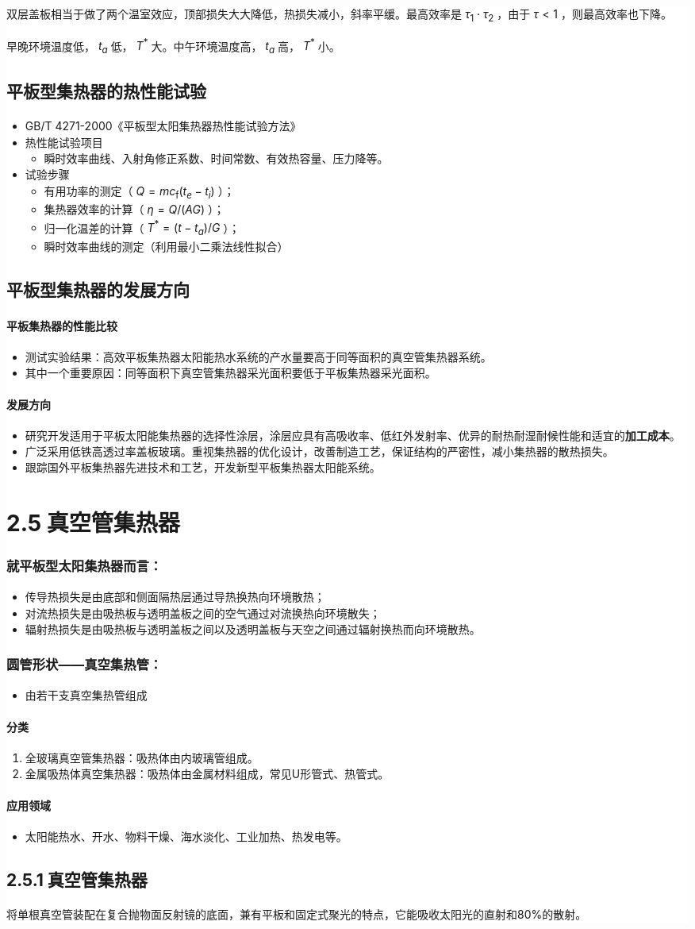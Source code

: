双层盖板相当于做了两个温室效应，顶部损失大大降低，热损失减小，斜率平缓。最高效率是 $\tau_1\cdot\tau_2$ ，由于 $\tau\lt1$ ，则最高效率也下降。

早晚环境温度低， $t_a$ 低， $T^\ast$ 大。中午环境温度高， $t_a$ 高， $T^\ast$ 小。

## 平板型集热器的热性能试验

* GB/T 4271-2000《平板型太阳集热器热性能试验方法》
* 热性能试验项目
  * 瞬时效率曲线、入射角修正系数、时间常数、有效热容量、压力降等。
* 试验步骤
  * 有用功率的测定（ $Q=mc_\mathrm f(t_e-t_i)$ ）；
  * 集热器效率的计算（ $\eta=Q/(AG)$ ）；
  * 归一化温差的计算（ $T^\ast=(t-t_a)/G$ ）；
  * 瞬时效率曲线的测定（利用最小二乘法线性拟合）

## 平板型集热器的发展方向

#### 平板集热器的性能比较

* 测试实验结果：高效平板集热器太阳能热水系统的产水量要高于同等面积的真空管集热器系统。
* 其中一个重要原因：同等面积下真空管集热器采光面积要低于平板集热器采光面积。

#### 发展方向

* 研究开发适用于平板太阳能集热器的选择性涂层，涂层应具有高吸收率、低红外发射率、优异的耐热耐湿耐候性能和适宜的**加工成本**。
* 广泛采用低铁高透过率盖板玻璃。重视集热器的优化设计，改善制造工艺，保证结构的严密性，减小集热器的散热损失。
* 跟踪国外平板集热器先进技术和工艺，开发新型平板集热器太阳能系统。

# 2.5 真空管集热器

### 就平板型太阳集热器而言：

* 传导热损失是由底部和侧面隔热层通过导热换热向环境散热；
* 对流热损失是由吸热板与透明盖板之间的空气通过对流换热向环境散失；
* 辐射热损失是由吸热板与透明盖板之间以及透明盖板与天空之间通过辐射换热而向环境散热。

### 圆管形状——真空集热管：

* 由若干支真空集热管组成

#### 分类

1. 全玻璃真空管集热器：吸热体由内玻璃管组成。
2. 金属吸热体真空集热器：吸热体由金属材料组成，常见U形管式、热管式。

#### 应用领域

* 太阳能热水、开水、物料干燥、海水淡化、工业加热、热发电等。

## 2.5.1 真空管集热器

将单根真空管装配在复合抛物面反射镜的底面，兼有平板和固定式聚光的特点，它能吸收太阳光的直射和80%的散射。
